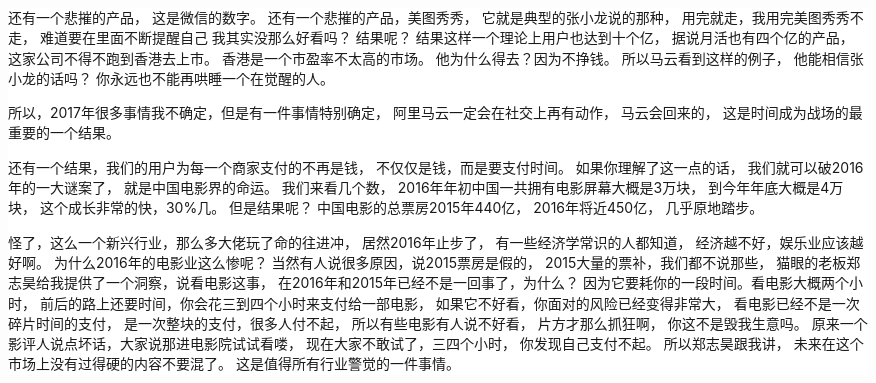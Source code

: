 还有一个悲摧的产品，
这是微信的数字。
还有一个悲摧的产品，美图秀秀，
它就是典型的张小龙说的那种，
用完就走，我用完美图秀秀不走，
难道要在里面不断提醒自己
我其实没那么好看吗？
结果呢？
结果这样一个理论上用户也达到十个亿，
据说月活也有四个亿的产品，
这家公司不得不跑到香港去上市。
香港是一个市盈率不太高的市场。
他为什么得去？因为不挣钱。
所以马云看到这样的例子，
他能相信张小龙的话吗？
你永远也不能再哄睡一个在觉醒的人。

所以，2017年很多事情我不确定，但是有一件事情特别确定，
阿里马云一定会在社交上再有动作，
马云会回来的，
这是时间成为战场的最重要的一个结果。

还有一个结果，我们的用户为每一个商家支付的不再是钱，
不仅仅是钱，而是要支付时间。
如果你理解了这一点的话，
我们就可以破2016年的一大谜案了，
就是中国电影界的命运。
我们来看几个数，
2016年年初中国一共拥有电影屏幕大概是3万块，
到今年年底大概是4万块，
这个成长非常的快，30%几。
但是结果呢？
中国电影的总票房2015年440亿，
2016年将近450亿，
几乎原地踏步。

怪了，这么一个新兴行业，那么多大佬玩了命的往进冲，
居然2016年止步了，
有一些经济学常识的人都知道，
经济越不好，娱乐业应该越好啊。
为什么2016年的电影业这么惨呢？
当然有人说很多原因，说2015票房是假的，
2015大量的票补，我们都不说那些，
猫眼的老板郑志昊给我提供了一个洞察，说看电影这事，
在2016年和2015年已经不是一回事了，为什么？
因为它要耗你的一段时间。看电影大概两个小时，
前后的路上还要时间，你会花三到四个小时来支付给一部电影，
如果它不好看，你面对的风险已经变得非常大，
看电影已经不是一次碎片时间的支付，
是一次整块的支付，很多人付不起，
所以有些电影有人说不好看，
片方才那么抓狂啊，
你这不是毁我生意吗。
原来一个影评人说点坏话，大家说那进电影院试试看喽，
现在大家不敢试了，三四个小时，
你发现自己支付不起。
所以郑志昊跟我讲，
未来在这个市场上没有过得硬的内容不要混了。
这是值得所有行业警觉的一件事情。
